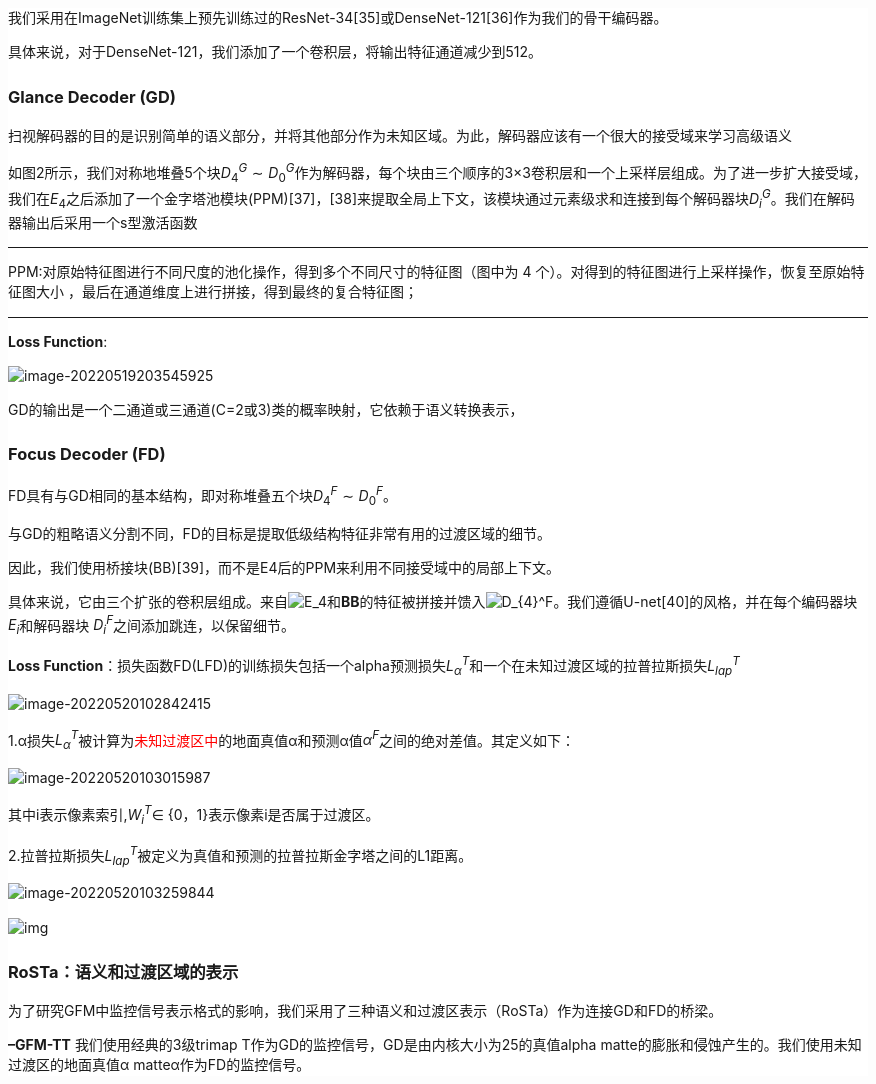 我们采用在ImageNet训练集上预先训练过的ResNet-34[35]或DenseNet-121[36]作为我们的骨干编码器。

具体来说，对于DenseNet-121，我们添加了一个卷积层，将输出特征通道减少到512。    

### **Glance Decoder (GD)**                                                          

扫视解码器的目的是识别简单的语义部分，并将其他部分作为未知区域。为此，解码器应该有一个很大的接受域来学习高级语义

如图2所示，我们对称地堆叠5个块$D_4^G∼D_0^G$作为解码器，每个块由三个顺序的3×3卷积层和一个上采样层组成。为了进一步扩大接受域，我们在$E_4$之后添加了一个金字塔池模块(PPM)[37]，[38]来提取全局上下文，该模块通过元素级求和连接到每个解码器块$D_i^G$。我们在解码器输出后采用一个s型激活函数

_____

PPM:对原始特征图进行不同尺度的池化操作，得到多个不同尺寸的特征图（图中为 4 个）。对得到的特征图进行上采样操作，恢复至原始特征图大小 ，最后在通道维度上进行拼接，得到最终的复合特征图；

____________

**Loss Function**:

![image-20220519203545925](C:\Users\13449\AppData\Roaming\Typora\typora-user-images\image-20220519203545925.png)

GD的输出是一个二通道或三通道(C=2或3)类的概率映射，它依赖于语义转换表示，

###  **Focus Decoder (FD)**

FD具有与GD相同的基本结构，即对称堆叠五个块$D_4^F∼D_0^F$。

与GD的粗略语义分割不同，FD的目标是提取低级结构特征非常有用的过渡区域的细节。

因此，我们使用桥接块(BB)[39]，而不是E4后的PPM来利用不同接受域中的局部上下文。

具体来说，它由三个扩张的卷积层组成。来自![E_4](https://math.jianshu.com/math?formula=E_4)和**BB**的特征被拼接并馈入![D_{4}^F](https://math.jianshu.com/math?formula=D_%7B4%7D%5EF)。我们遵循U-net[40]的风格，并在每个编码器块$E_i$和解码器块 $D_i^F$之间添加跳连，以保留细节。

**Loss Function**：损失函数FD(LFD)的训练损失包括一个alpha预测损失$L^T_α$和一个在未知过渡区域的拉普拉斯损失$L^T_{lap}$

![image-20220520102842415](C:\Users\13449\AppData\Roaming\Typora\typora-user-images\image-20220520102842415.png)

1.α损失$L^T_α$被计算为<font color='red'>未知过渡区中</font>的地面真值α和预测α值$α^F$之间的绝对差值。其定义如下：

![image-20220520103015987](C:\Users\13449\AppData\Roaming\Typora\typora-user-images\image-20220520103015987.png)

其中i表示像素索引,$W_i^T$∈ {0，1}表示像素i是否属于过渡区。

2.拉普拉斯损失$L^T_{lap}$被定义为真值和预测的拉普拉斯金字塔之间的L1距离。

![image-20220520103259844](C:\Users\13449\AppData\Roaming\Typora\typora-user-images\image-20220520103259844.png)

![img](https://img-blog.csdnimg.cn/20200613141329184.png?x-oss-process=image/watermark,type_ZmFuZ3poZW5naGVpdGk,shadow_10,text_aHR0cHM6Ly9ibG9nLmNzZG4ubmV0L2Z0aW1lcw==,size_16,color_FFFFFF,t_70)

### RoSTa：语义和过渡区域的表示

为了研究GFM中监控信号表示格式的影响，我们采用了三种语义和过渡区表示（RoSTa）作为连接GD和FD的桥梁。

**–GFM-TT**  我们使用经典的3级trimap T作为GD的监控信号，GD是由内核大小为25的真值alpha matte的膨胀和侵蚀产生的。我们使用未知过渡区的地面真值α matteα作为FD的监控信号。
